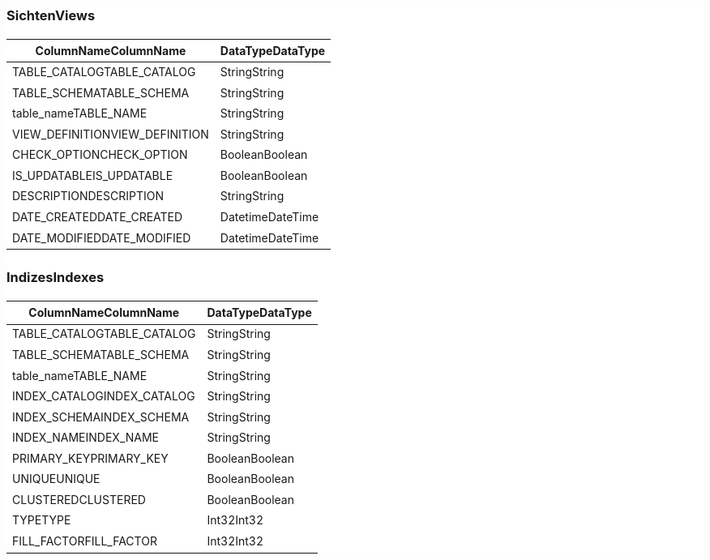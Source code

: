 ### <a name="views"></a><span data-ttu-id="0fd0f-463">Sichten</span><span class="sxs-lookup"><span data-stu-id="0fd0f-463">Views</span></span>  
  
|<span data-ttu-id="0fd0f-464">ColumnName</span><span class="sxs-lookup"><span data-stu-id="0fd0f-464">ColumnName</span></span>|<span data-ttu-id="0fd0f-465">DataType</span><span class="sxs-lookup"><span data-stu-id="0fd0f-465">DataType</span></span>|  
|----------------|--------------|  
|<span data-ttu-id="0fd0f-466">TABLE_CATALOG</span><span class="sxs-lookup"><span data-stu-id="0fd0f-466">TABLE_CATALOG</span></span>|<span data-ttu-id="0fd0f-467">String</span><span class="sxs-lookup"><span data-stu-id="0fd0f-467">String</span></span>|  
|<span data-ttu-id="0fd0f-468">TABLE_SCHEMA</span><span class="sxs-lookup"><span data-stu-id="0fd0f-468">TABLE_SCHEMA</span></span>|<span data-ttu-id="0fd0f-469">String</span><span class="sxs-lookup"><span data-stu-id="0fd0f-469">String</span></span>|  
|<span data-ttu-id="0fd0f-470">table_name</span><span class="sxs-lookup"><span data-stu-id="0fd0f-470">TABLE_NAME</span></span>|<span data-ttu-id="0fd0f-471">String</span><span class="sxs-lookup"><span data-stu-id="0fd0f-471">String</span></span>|  
|<span data-ttu-id="0fd0f-472">VIEW_DEFINITION</span><span class="sxs-lookup"><span data-stu-id="0fd0f-472">VIEW_DEFINITION</span></span>|<span data-ttu-id="0fd0f-473">String</span><span class="sxs-lookup"><span data-stu-id="0fd0f-473">String</span></span>|  
|<span data-ttu-id="0fd0f-474">CHECK_OPTION</span><span class="sxs-lookup"><span data-stu-id="0fd0f-474">CHECK_OPTION</span></span>|<span data-ttu-id="0fd0f-475">Boolean</span><span class="sxs-lookup"><span data-stu-id="0fd0f-475">Boolean</span></span>|  
|<span data-ttu-id="0fd0f-476">IS_UPDATABLE</span><span class="sxs-lookup"><span data-stu-id="0fd0f-476">IS_UPDATABLE</span></span>|<span data-ttu-id="0fd0f-477">Boolean</span><span class="sxs-lookup"><span data-stu-id="0fd0f-477">Boolean</span></span>|  
|<span data-ttu-id="0fd0f-478">DESCRIPTION</span><span class="sxs-lookup"><span data-stu-id="0fd0f-478">DESCRIPTION</span></span>|<span data-ttu-id="0fd0f-479">String</span><span class="sxs-lookup"><span data-stu-id="0fd0f-479">String</span></span>|  
|<span data-ttu-id="0fd0f-480">DATE_CREATED</span><span class="sxs-lookup"><span data-stu-id="0fd0f-480">DATE_CREATED</span></span>|<span data-ttu-id="0fd0f-481">Datetime</span><span class="sxs-lookup"><span data-stu-id="0fd0f-481">DateTime</span></span>|  
|<span data-ttu-id="0fd0f-482">DATE_MODIFIED</span><span class="sxs-lookup"><span data-stu-id="0fd0f-482">DATE_MODIFIED</span></span>|<span data-ttu-id="0fd0f-483">Datetime</span><span class="sxs-lookup"><span data-stu-id="0fd0f-483">DateTime</span></span>|  
  
### <a name="indexes"></a><span data-ttu-id="0fd0f-484">Indizes</span><span class="sxs-lookup"><span data-stu-id="0fd0f-484">Indexes</span></span>  
  
|<span data-ttu-id="0fd0f-485">ColumnName</span><span class="sxs-lookup"><span data-stu-id="0fd0f-485">ColumnName</span></span>|<span data-ttu-id="0fd0f-486">DataType</span><span class="sxs-lookup"><span data-stu-id="0fd0f-486">DataType</span></span>|  
|----------------|--------------|  
|<span data-ttu-id="0fd0f-487">TABLE_CATALOG</span><span class="sxs-lookup"><span data-stu-id="0fd0f-487">TABLE_CATALOG</span></span>|<span data-ttu-id="0fd0f-488">String</span><span class="sxs-lookup"><span data-stu-id="0fd0f-488">String</span></span>|  
|<span data-ttu-id="0fd0f-489">TABLE_SCHEMA</span><span class="sxs-lookup"><span data-stu-id="0fd0f-489">TABLE_SCHEMA</span></span>|<span data-ttu-id="0fd0f-490">String</span><span class="sxs-lookup"><span data-stu-id="0fd0f-490">String</span></span>|  
|<span data-ttu-id="0fd0f-491">table_name</span><span class="sxs-lookup"><span data-stu-id="0fd0f-491">TABLE_NAME</span></span>|<span data-ttu-id="0fd0f-492">String</span><span class="sxs-lookup"><span data-stu-id="0fd0f-492">String</span></span>|  
|<span data-ttu-id="0fd0f-493">INDEX_CATALOG</span><span class="sxs-lookup"><span data-stu-id="0fd0f-493">INDEX_CATALOG</span></span>|<span data-ttu-id="0fd0f-494">String</span><span class="sxs-lookup"><span data-stu-id="0fd0f-494">String</span></span>|  
|<span data-ttu-id="0fd0f-495">INDEX_SCHEMA</span><span class="sxs-lookup"><span data-stu-id="0fd0f-495">INDEX_SCHEMA</span></span>|<span data-ttu-id="0fd0f-496">String</span><span class="sxs-lookup"><span data-stu-id="0fd0f-496">String</span></span>|  
|<span data-ttu-id="0fd0f-497">INDEX_NAME</span><span class="sxs-lookup"><span data-stu-id="0fd0f-497">INDEX_NAME</span></span>|<span data-ttu-id="0fd0f-498">String</span><span class="sxs-lookup"><span data-stu-id="0fd0f-498">String</span></span>|  
|<span data-ttu-id="0fd0f-499">PRIMARY_KEY</span><span class="sxs-lookup"><span data-stu-id="0fd0f-499">PRIMARY_KEY</span></span>|<span data-ttu-id="0fd0f-500">Boolean</span><span class="sxs-lookup"><span data-stu-id="0fd0f-500">Boolean</span></span>|  
|<span data-ttu-id="0fd0f-501">UNIQUE</span><span class="sxs-lookup"><span data-stu-id="0fd0f-501">UNIQUE</span></span>|<span data-ttu-id="0fd0f-502">Boolean</span><span class="sxs-lookup"><span data-stu-id="0fd0f-502">Boolean</span></span>|  
|<span data-ttu-id="0fd0f-503">CLUSTERED</span><span class="sxs-lookup"><span data-stu-id="0fd0f-503">CLUSTERED</span></span>|<span data-ttu-id="0fd0f-504">Boolean</span><span class="sxs-lookup"><span data-stu-id="0fd0f-504">Boolean</span></span>|  
|<span data-ttu-id="0fd0f-505">TYPE</span><span class="sxs-lookup"><span data-stu-id="0fd0f-505">TYPE</span></span>|<span data-ttu-id="0fd0f-506">Int32</span><span class="sxs-lookup"><span data-stu-id="0fd0f-506">Int32</span></span>|  
|<span data-ttu-id="0fd0f-507">FILL_FACTOR</span><span class="sxs-lookup"><span data-stu-id="0fd0f-507">FILL_FACTOR</span></span>|<span data-ttu-id="0fd0f-508">Int32</span><span class="sxs-lookup"><span data-stu-id="0fd0f-508">Int32</span></span>|  